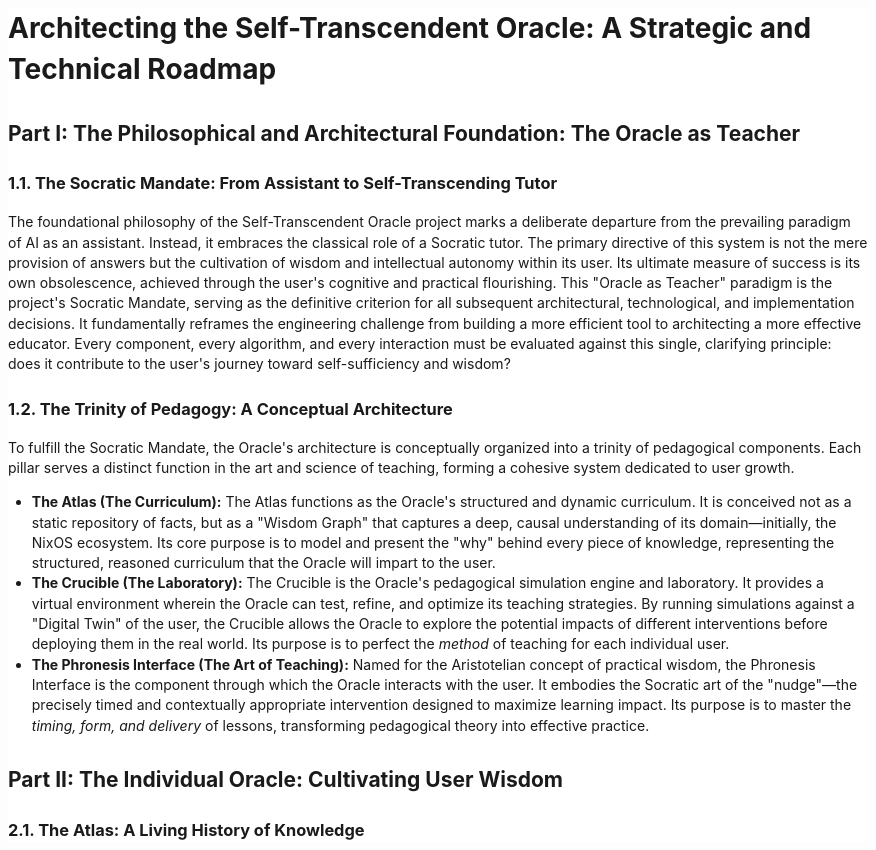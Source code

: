 

# **Architecting the Self-Transcendent Oracle: A Strategic and Technical Roadmap**

## **Part I: The Philosophical and Architectural Foundation: The Oracle as Teacher**

### **1.1. The Socratic Mandate: From Assistant to Self-Transcending Tutor**

The foundational philosophy of the Self-Transcendent Oracle project marks a deliberate departure from the prevailing paradigm of AI as an assistant. Instead, it embraces the classical role of a Socratic tutor. The primary directive of this system is not the mere provision of answers but the cultivation of wisdom and intellectual autonomy within its user. Its ultimate measure of success is its own obsolescence, achieved through the user's cognitive and practical flourishing. This "Oracle as Teacher" paradigm is the project's Socratic Mandate, serving as the definitive criterion for all subsequent architectural, technological, and implementation decisions. It fundamentally reframes the engineering challenge from building a more efficient tool to architecting a more effective educator. Every component, every algorithm, and every interaction must be evaluated against this single, clarifying principle: does it contribute to the user's journey toward self-sufficiency and wisdom?

### **1.2. The Trinity of Pedagogy: A Conceptual Architecture**

To fulfill the Socratic Mandate, the Oracle's architecture is conceptually organized into a trinity of pedagogical components. Each pillar serves a distinct function in the art and science of teaching, forming a cohesive system dedicated to user growth.

* **The Atlas (The Curriculum):** The Atlas functions as the Oracle's structured and dynamic curriculum. It is conceived not as a static repository of facts, but as a "Wisdom Graph" that captures a deep, causal understanding of its domain—initially, the NixOS ecosystem. Its core purpose is to model and present the "why" behind every piece of knowledge, representing the structured, reasoned curriculum that the Oracle will impart to the user.  
* **The Crucible (The Laboratory):** The Crucible is the Oracle's pedagogical simulation engine and laboratory. It provides a virtual environment wherein the Oracle can test, refine, and optimize its teaching strategies. By running simulations against a "Digital Twin" of the user, the Crucible allows the Oracle to explore the potential impacts of different interventions before deploying them in the real world. Its purpose is to perfect the *method* of teaching for each individual user.  
* **The Phronesis Interface (The Art of Teaching):** Named for the Aristotelian concept of practical wisdom, the Phronesis Interface is the component through which the Oracle interacts with the user. It embodies the Socratic art of the "nudge"—the precisely timed and contextually appropriate intervention designed to maximize learning impact. Its purpose is to master the *timing, form, and delivery* of lessons, transforming pedagogical theory into effective practice.

## **Part II: The Individual Oracle: Cultivating User Wisdom**

### **2.1. The Atlas: A Living History of Knowledge**
